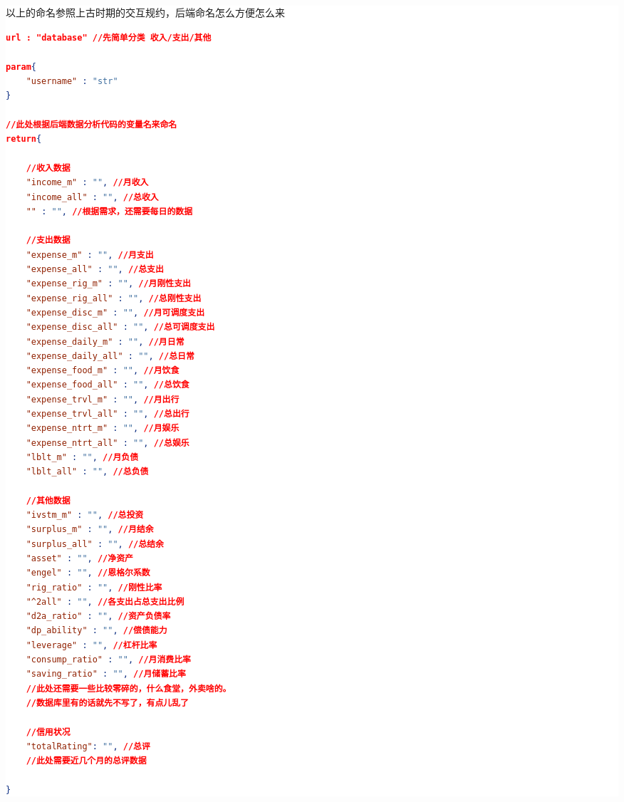 以上的命名参照上古时期的交互规约，后端命名怎么方便怎么来

```json
url : "database" //先简单分类 收入/支出/其他 

param{
    "username" : "str"
}

//此处根据后端数据分析代码的变量名来命名
return{

    //收入数据
    "income_m" : "", //月收入
    "income_all" : "", //总收入
    "" : "", //根据需求，还需要每日的数据

    //支出数据
    "expense_m" : "", //月支出
    "expense_all" : "", //总支出
    "expense_rig_m" : "", //月刚性支出
    "expense_rig_all" : "", //总刚性支出
    "expense_disc_m" : "", //月可调度支出
    "expense_disc_all" : "", //总可调度支出
    "expense_daily_m" : "", //月日常
    "expense_daily_all" : "", //总日常
    "expense_food_m" : "", //月饮食
    "expense_food_all" : "", //总饮食
    "expense_trvl_m" : "", //月出行
    "expense_trvl_all" : "", //总出行
    "expense_ntrt_m" : "", //月娱乐
    "expense_ntrt_all" : "", //总娱乐
    "lblt_m" : "", //月负债
    "lblt_all" : "", //总负债

    //其他数据
    "ivstm_m" : "", //总投资
    "surplus_m" : "", //月结余
    "surplus_all" : "", //总结余
    "asset" : "", //净资产
    "engel" : "", //恩格尔系数
    "rig_ratio" : "", //刚性比率
    "^2all" : "", //各支出占总支出比例
    "d2a_ratio" : "", //资产负债率
    "dp_ability" : "", //偿债能力
    "leverage" : "", //杠杆比率
    "consump_ratio" : "", //月消费比率
    "saving_ratio" : "", //月储蓄比率
    //此处还需要一些比较零碎的，什么食堂，外卖啥的。
    //数据库里有的话就先不写了，有点儿乱了
    
    //信用状况
    "totalRating": "", //总评
    //此处需要近几个月的总评数据

}

```
